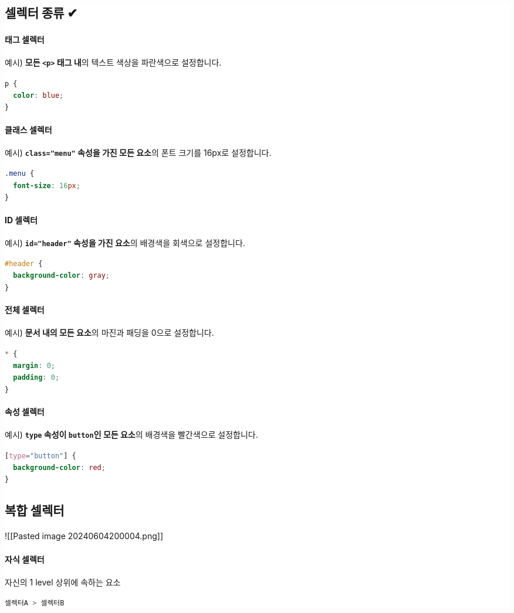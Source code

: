 
## 셀렉터 종류 ✔
#### 태그 셀렉터
예시) **모든 `<p>` 태그 내**의 텍스트 색상을 파란색으로 설정합니다.
```css
p {
  color: blue;
}
```


#### 클래스 셀렉터
예시) **`class="menu"` 속성을 가진 모든 요소**의 폰트 크기를 16px로 설정합니다.
```css
.menu {
  font-size: 16px;
}
```


#### ID 셀렉터
예시) **`id="header"` 속성을 가진 요소**의 배경색을 회색으로 설정합니다.
```css
#header {
  background-color: gray;
}
```


#### 전체 셀렉터
예시) **문서 내의 모든 요소**의 마진과 패딩을 0으로 설정합니다.
```css
* {
  margin: 0;
  padding: 0;
}
```


#### 속성 셀렉터
예시) **`type` 속성이 `button`인 모든 요소**의 배경색을 빨간색으로 설정합니다.
```css
[type="button"] {
  background-color: red;
}
```


## 복합 셀렉터
![[Pasted image 20240604200004.png]]


#### 자식 셀렉터
자신의 1 level 상위에 속하는 요소
```css
셀렉터A > 셀렉터B
```

